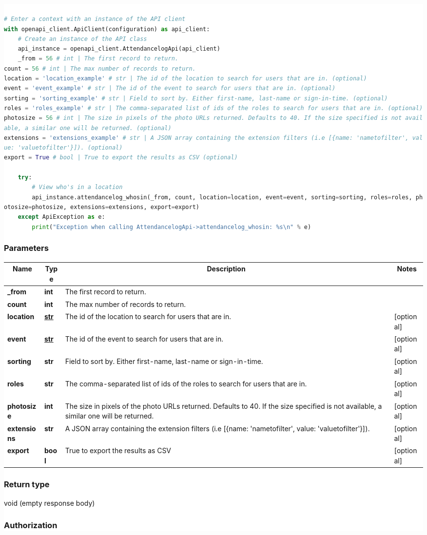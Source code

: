 ```python

# Enter a context with an instance of the API client
with openapi_client.ApiClient(configuration) as api_client:
    # Create an instance of the API class
    api_instance = openapi_client.AttendancelogApi(api_client)
    _from = 56 # int | The first record to return.
count = 56 # int | The max number of records to return.
location = 'location_example' # str | The id of the location to search for users that are in. (optional)
event = 'event_example' # str | The id of the event to search for users that are in. (optional)
sorting = 'sorting_example' # str | Field to sort by. Either first-name, last-name or sign-in-time. (optional)
roles = 'roles_example' # str | The comma-separated list of ids of the roles to search for users that are in. (optional)
photosize = 56 # int | The size in pixels of the photo URLs returned. Defaults to 40. If the size specified is not available, a similar one will be returned. (optional)
extensions = 'extensions_example' # str | A JSON array containing the extension filters (i.e [{name: 'nametofilter', value: 'valuetofilter'}]). (optional)
export = True # bool | True to export the results as CSV (optional)

    try:
        # View who's in a location
        api_instance.attendancelog_whosin(_from, count, location=location, event=event, sorting=sorting, roles=roles, photosize=photosize, extensions=extensions, export=export)
    except ApiException as e:
        print("Exception when calling AttendancelogApi->attendancelog_whosin: %s\n" % e)
```

### Parameters

Name | Type | Description  | Notes
------------- | ------------- | ------------- | -------------
 **_from** | **int**| The first record to return. | 
 **count** | **int**| The max number of records to return. | 
 **location** | [**str**](.md)| The id of the location to search for users that are in. | [optional] 
 **event** | [**str**](.md)| The id of the event to search for users that are in. | [optional] 
 **sorting** | **str**| Field to sort by. Either first-name, last-name or sign-in-time. | [optional] 
 **roles** | **str**| The comma-separated list of ids of the roles to search for users that are in. | [optional] 
 **photosize** | **int**| The size in pixels of the photo URLs returned. Defaults to 40. If the size specified is not available, a similar one will be returned. | [optional] 
 **extensions** | **str**| A JSON array containing the extension filters (i.e [{name: &#39;nametofilter&#39;, value: &#39;valuetofilter&#39;}]). | [optional] 
 **export** | **bool**| True to export the results as CSV | [optional] 

### Return type

void (empty response body)

### Authorization
